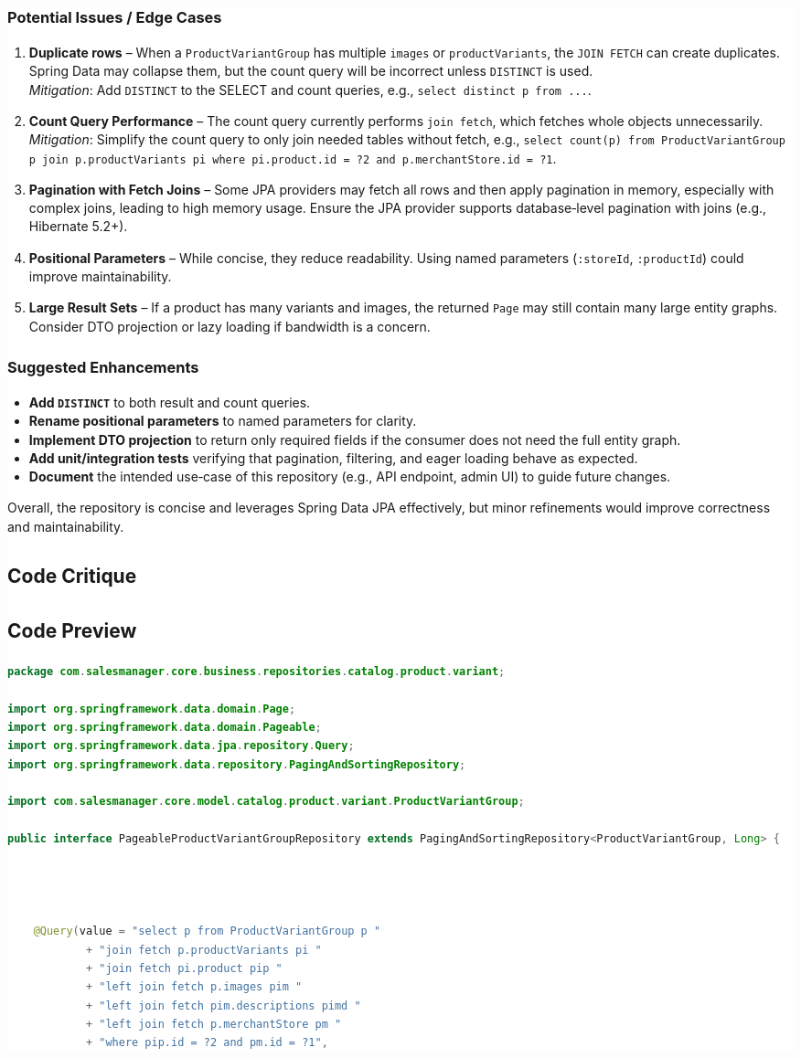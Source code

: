 ### Potential Issues / Edge Cases
1. **Duplicate rows** – When a `ProductVariantGroup` has multiple `images` or `productVariants`, the `JOIN FETCH` can create duplicates. Spring Data may collapse them, but the count query will be incorrect unless `DISTINCT` is used.  
   *Mitigation*: Add `DISTINCT` to the SELECT and count queries, e.g., `select distinct p from ...`.

2. **Count Query Performance** – The count query currently performs `join fetch`, which fetches whole objects unnecessarily.  
   *Mitigation*: Simplify the count query to only join needed tables without fetch, e.g., `select count(p) from ProductVariantGroup p join p.productVariants pi where pi.product.id = ?2 and p.merchantStore.id = ?1`.

3. **Pagination with Fetch Joins** – Some JPA providers may fetch all rows and then apply pagination in memory, especially with complex joins, leading to high memory usage. Ensure the JPA provider supports database‑level pagination with joins (e.g., Hibernate 5.2+).

4. **Positional Parameters** – While concise, they reduce readability. Using named parameters (`:storeId`, `:productId`) could improve maintainability.

5. **Large Result Sets** – If a product has many variants and images, the returned `Page` may still contain many large entity graphs. Consider DTO projection or lazy loading if bandwidth is a concern.

### Suggested Enhancements
- **Add `DISTINCT`** to both result and count queries.
- **Rename positional parameters** to named parameters for clarity.
- **Implement DTO projection** to return only required fields if the consumer does not need the full entity graph.
- **Add unit/integration tests** verifying that pagination, filtering, and eager loading behave as expected.
- **Document** the intended use‑case of this repository (e.g., API endpoint, admin UI) to guide future changes.

Overall, the repository is concise and leverages Spring Data JPA effectively, but minor refinements would improve correctness and maintainability.

## Code Critique



## Code Preview

```java
package com.salesmanager.core.business.repositories.catalog.product.variant;

import org.springframework.data.domain.Page;
import org.springframework.data.domain.Pageable;
import org.springframework.data.jpa.repository.Query;
import org.springframework.data.repository.PagingAndSortingRepository;

import com.salesmanager.core.model.catalog.product.variant.ProductVariantGroup;

public interface PageableProductVariantGroupRepository extends PagingAndSortingRepository<ProductVariantGroup, Long> {

	
	
	
	@Query(value = "select p from ProductVariantGroup p " 
			+ "join fetch p.productVariants pi " 
			+ "join fetch pi.product pip "
			+ "left join fetch p.images pim "
			+ "left join fetch pim.descriptions pimd "
			+ "left join fetch p.merchantStore pm "
			+ "where pip.id = ?2 and pm.id = ?1",
```